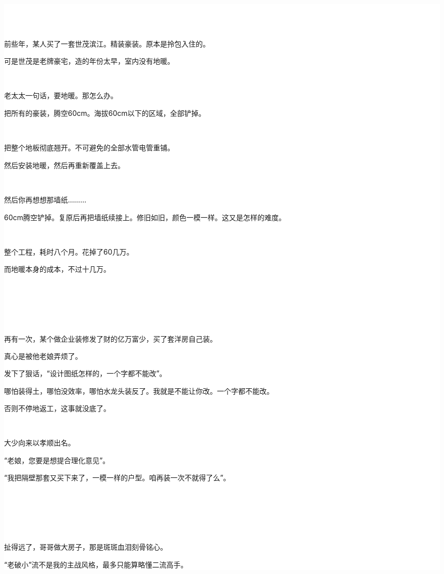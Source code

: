 &nbsp;

&nbsp;

前些年，某人买了一套世茂滨江。精装豪装。原本是拎包入住的。

可是世茂是老牌豪宅，造的年份太早，室内没有地暖。

&nbsp;

老太太一句话，要地暖。那怎么办。

把所有的豪装，腾空60cm。海拔60cm以下的区域，全部铲掉。

&nbsp;

把整个地板彻底翘开。不可避免的全部水管电管重铺。

然后安装地暖，然后再重新覆盖上去。

&nbsp;

然后你再想想那墙纸………

60cm腾空铲掉。复原后再把墙纸续接上。修旧如旧，颜色一模一样。这又是怎样的难度。

&nbsp;

整个工程，耗时八个月。花掉了60几万。

而地暖本身的成本，不过十几万。

&nbsp;

&nbsp;

&nbsp;

再有一次，某个做企业装修发了财的亿万富少，买了套洋房自己装。

真心是被他老娘弄烦了。

发下了狠话，“设计图纸怎样的，一个字都不能改”。

哪怕装得土，哪怕没效率，哪怕水龙头装反了。我就是不能让你改。一个字都不能改。

否则不停地返工，这事就没底了。

&nbsp;

大少向来以孝顺出名。

“老娘，您要是想提合理化意见”。

“我把隔壁那套又买下来了，一模一样的户型。咱再装一次不就得了么”。

&nbsp;

&nbsp;

&nbsp;

扯得远了，哥哥做大房子，那是斑斑血泪刻骨铭心。

“老破小”流不是我的主战风格，最多只能算略懂二流高手。
